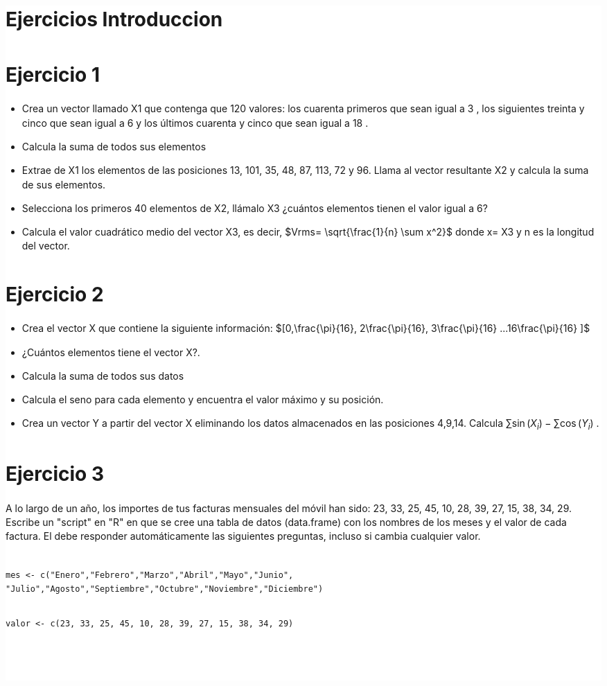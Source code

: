 
# Ejercicios Introduccion
# Ejercicio 1

- Crea un vector llamado X1 que contenga que 120
 valores: los cuarenta primeros que sean igual a 3
, los siguientes treinta y cinco que sean igual a 6
 y los últimos cuarenta y cinco que sean igual a 18
.


- Calcula la suma de todos sus elementos

- Extrae de X1 los elementos de las posiciones 13, 101, 35, 48, 87, 113, 72 y 96. Llama al vector resultante X2 y calcula la suma de sus elementos.

- Selecciona los primeros 40 elementos de X2, llámalo X3 ¿cuántos elementos tienen el valor igual a 6?

- Calcula el valor cuadrático medio del vector X3, es decir, $Vrms= \sqrt{\frac{1}{n} \sum x^2}$
 donde x=
X3 y n
 es la longitud del vector.
 
# Ejercicio 2

- Crea el vector X que contiene la siguiente información: $[0,\frac{\pi}{16}, 2\frac{\pi}{16}, 3\frac{\pi}{16} ...16\frac{\pi}{16} ]$

- ¿Cuántos elementos tiene el vector X?.

- Calcula la suma de todos sus datos 


- Calcula el seno para cada elemento y encuentra el valor máximo y su posición.

- Crea un vector Y a partir del vector X eliminando los datos almacenados en las posiciones 4,9,14. Calcula $\sum \sin(X_i)−\sum \cos(Y_i)$
.

# Ejercicio 3

A lo largo de un año, los importes de tus facturas mensuales del móvil han sido: 23, 33, 25, 45, 10, 28, 39, 27, 15, 38, 34, 29. Escribe un "script" en "R" en que se cree una tabla de datos (data.frame) con los nombres de los meses y el valor de cada factura. El debe responder automáticamente las siguientes preguntas, incluso si cambia cualquier valor.


<code>
mes <- c("Enero","Febrero","Marzo","Abril","Mayo","Junio",
"Julio","Agosto","Septiembre","Octubre","Noviembre","Diciembre")


valor <- c(23, 33, 25, 45, 10, 28, 39, 27, 15, 38, 34, 29) 

